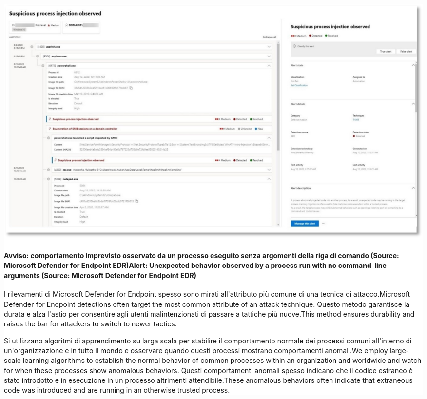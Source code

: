 ![Screenshot dell'avviso per l'inserimento di codice potenzialmente dannoso](../../media/mtp/fig7.png)

#### <a name="alert-unexpected-behavior-observed-by-a-process-run-with-no-command-line-arguments-source-microsoft-defender-for-endpoint-edr"></a><span data-ttu-id="b4a6c-204">Avviso: comportamento imprevisto osservato da un processo eseguito senza argomenti della riga di comando (Source: Microsoft Defender for Endpoint EDR)</span><span class="sxs-lookup"><span data-stu-id="b4a6c-204">Alert: Unexpected behavior observed by a process run with no command-line arguments (Source: Microsoft Defender for Endpoint EDR)</span></span>

<span data-ttu-id="b4a6c-205">I rilevamenti di Microsoft Defender for Endpoint spesso sono mirati all'attributo più comune di una tecnica di attacco.</span><span class="sxs-lookup"><span data-stu-id="b4a6c-205">Microsoft Defender for Endpoint detections often target the most common attribute of an attack technique.</span></span> <span data-ttu-id="b4a6c-206">Questo metodo garantisce la durata e alza l'astio per consentire agli utenti malintenzionati di passare a tattiche più nuove.</span><span class="sxs-lookup"><span data-stu-id="b4a6c-206">This method ensures durability and raises the bar for attackers to switch to newer tactics.</span></span>

<span data-ttu-id="b4a6c-207">Si utilizzano algoritmi di apprendimento su larga scala per stabilire il comportamento normale dei processi comuni all'interno di un'organizzazione e in tutto il mondo e osservare quando questi processi mostrano comportamenti anomali.</span><span class="sxs-lookup"><span data-stu-id="b4a6c-207">We employ large-scale learning algorithms to establish the normal behavior of common processes within an organization and worldwide and watch for when these processes show anomalous behaviors.</span></span> <span data-ttu-id="b4a6c-208">Questi comportamenti anomali spesso indicano che il codice estraneo è stato introdotto e in esecuzione in un processo altrimenti attendibile.</span><span class="sxs-lookup"><span data-stu-id="b4a6c-208">These anomalous behaviors often indicate that extraneous code was introduced and are running in an otherwise trusted process.</span></span>
